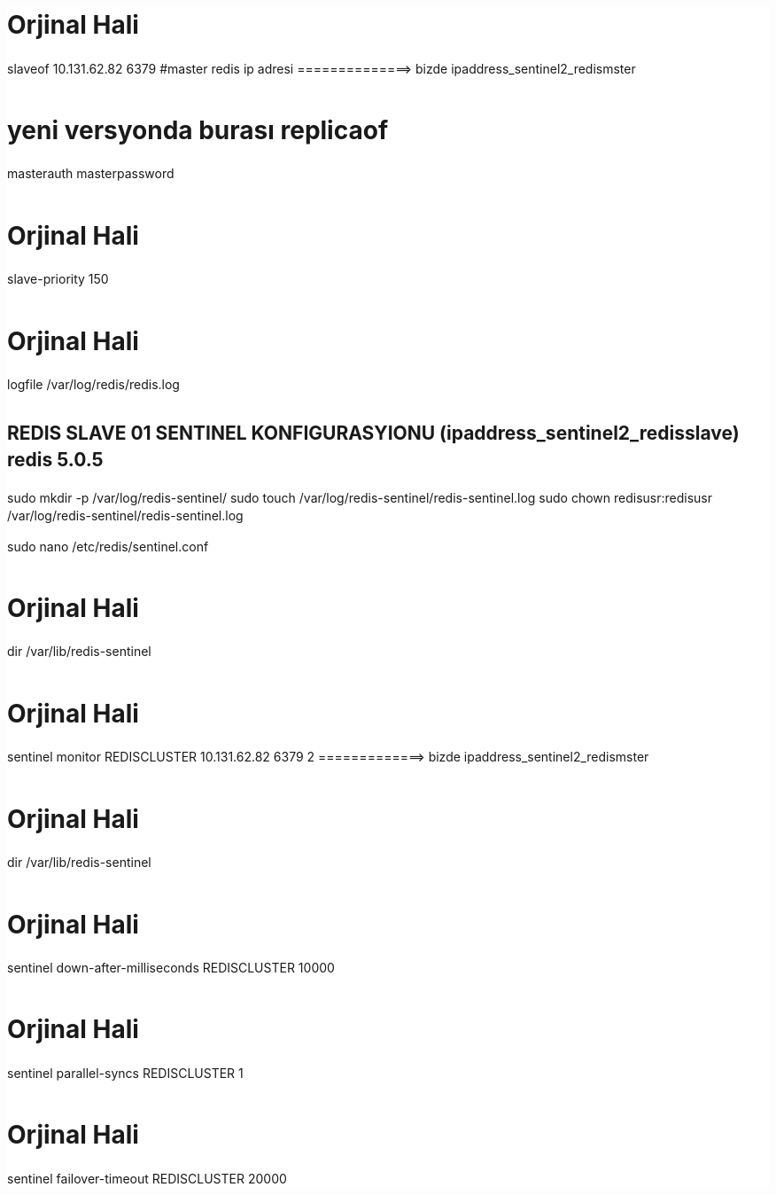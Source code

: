 # Orjinal Hali
slaveof 10.131.62.82 6379 #master redis ip adresi ==============> bizde ipaddress_sentinel2_redismster

# yeni versyonda burası replicaof

masterauth masterpassword


# Orjinal Hali
slave-priority 150

# Orjinal Hali
logfile /var/log/redis/redis.log



REDIS SLAVE 01 SENTINEL KONFIGURASYIONU  (ipaddress_sentinel2_redisslave) redis 5.0.5
---------------------------------------------------------------------

sudo mkdir -p /var/log/redis-sentinel/
sudo touch /var/log/redis-sentinel/redis-sentinel.log
sudo chown redisusr:redisusr /var/log/redis-sentinel/redis-sentinel.log

sudo nano /etc/redis/sentinel.conf


# Orjinal Hali
dir /var/lib/redis-sentinel

# Orjinal Hali
sentinel monitor REDISCLUSTER 10.131.62.82 6379 2  =============> bizde ipaddress_sentinel2_redismster

# Orjinal Hali
dir /var/lib/redis-sentinel

# Orjinal Hali
sentinel down-after-milliseconds REDISCLUSTER 10000

# Orjinal Hali
sentinel parallel-syncs REDISCLUSTER 1

# Orjinal Hali
sentinel failover-timeout REDISCLUSTER 20000

